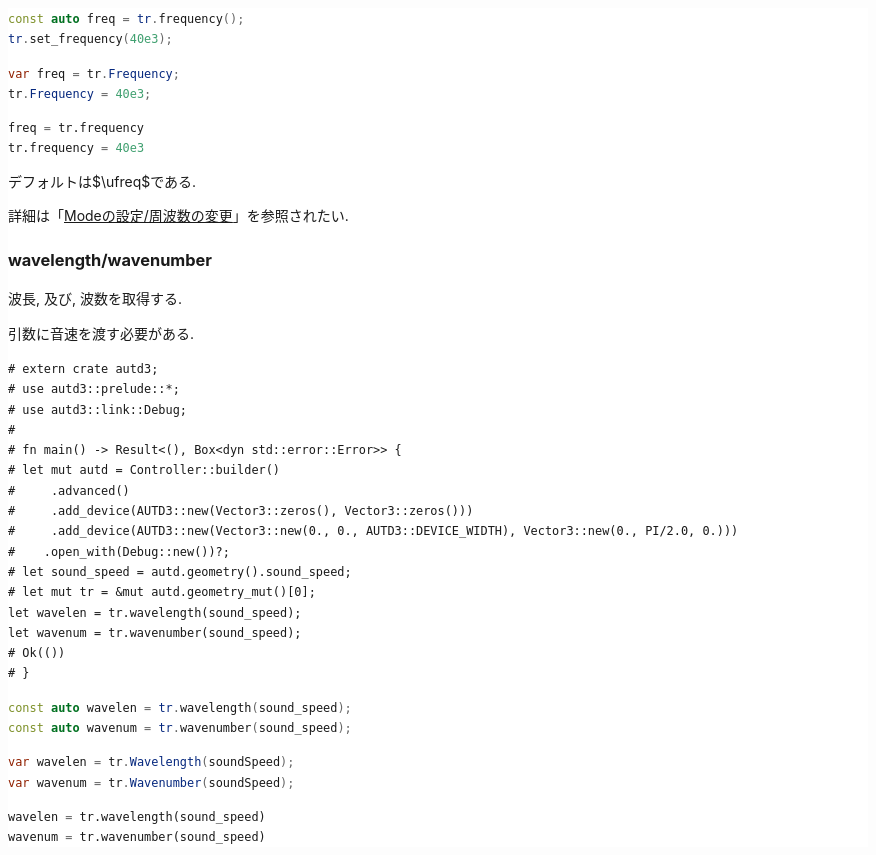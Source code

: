 
```cpp
const auto freq = tr.frequency();
tr.set_frequency(40e3);
```

```cs
var freq = tr.Frequency;
tr.Frequency = 40e3;
```

```python
freq = tr.frequency
tr.frequency = 40e3
```

デフォルトは$\ufreq$である.

詳細は「[Modeの設定/周波数の変更](./advanced_examples/freq_config.md)」を参照されたい.

### wavelength/wavenumber

波長, 及び, 波数を取得する.

引数に音速を渡す必要がある.

```rust,edition2021
# extern crate autd3;
# use autd3::prelude::*;
# use autd3::link::Debug;
# 
# fn main() -> Result<(), Box<dyn std::error::Error>> {
# let mut autd = Controller::builder()
#     .advanced()
#     .add_device(AUTD3::new(Vector3::zeros(), Vector3::zeros()))
#     .add_device(AUTD3::new(Vector3::new(0., 0., AUTD3::DEVICE_WIDTH), Vector3::new(0., PI/2.0, 0.)))
#    .open_with(Debug::new())?;
# let sound_speed = autd.geometry().sound_speed;
# let mut tr = &mut autd.geometry_mut()[0];
let wavelen = tr.wavelength(sound_speed);
let wavenum = tr.wavenumber(sound_speed);
# Ok(())
# }
```

```cpp
const auto wavelen = tr.wavelength(sound_speed);
const auto wavenum = tr.wavenumber(sound_speed);
```

```cs
var wavelen = tr.Wavelength(soundSpeed);
var wavenum = tr.Wavenumber(soundSpeed);
```

```python
wavelen = tr.wavelength(sound_speed)
wavenum = tr.wavenumber(sound_speed)
```

